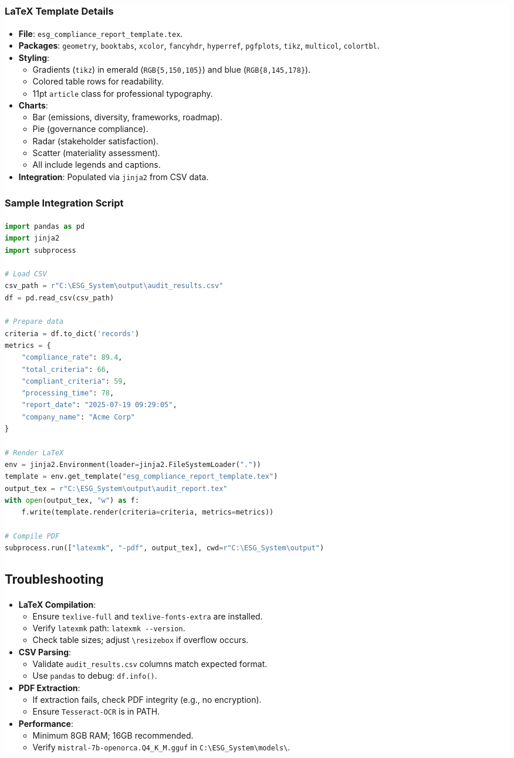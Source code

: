 ### LaTeX Template Details
- **File**: `esg_compliance_report_template.tex`.
- **Packages**: `geometry`, `booktabs`, `xcolor`, `fancyhdr`, `hyperref`, `pgfplots`, `tikz`, `multicol`, `colortbl`.
- **Styling**:
  - Gradients (`tikz`) in emerald (`RGB{5,150,105}`) and blue (`RGB{8,145,178}`).
  - Colored table rows for readability.
  - 11pt `article` class for professional typography.
- **Charts**:
  - Bar (emissions, diversity, frameworks, roadmap).
  - Pie (governance compliance).
  - Radar (stakeholder satisfaction).
  - Scatter (materiality assessment).
  - All include legends and captions.
- **Integration**: Populated via `jinja2` from CSV data.

### Sample Integration Script
```python
import pandas as pd
import jinja2
import subprocess

# Load CSV
csv_path = r"C:\ESG_System\output\audit_results.csv"
df = pd.read_csv(csv_path)

# Prepare data
criteria = df.to_dict('records')
metrics = {
    "compliance_rate": 89.4,
    "total_criteria": 66,
    "compliant_criteria": 59,
    "processing_time": 78,
    "report_date": "2025-07-19 09:29:05",
    "company_name": "Acme Corp"
}

# Render LaTeX
env = jinja2.Environment(loader=jinja2.FileSystemLoader("."))
template = env.get_template("esg_compliance_report_template.tex")
output_tex = r"C:\ESG_System\output\audit_report.tex"
with open(output_tex, "w") as f:
    f.write(template.render(criteria=criteria, metrics=metrics))

# Compile PDF
subprocess.run(["latexmk", "-pdf", output_tex], cwd=r"C:\ESG_System\output")
```

## Troubleshooting
- **LaTeX Compilation**:
  - Ensure `texlive-full` and `texlive-fonts-extra` are installed.
  - Verify `latexmk` path: `latexmk --version`.
  - Check table sizes; adjust `\resizebox` if overflow occurs.
- **CSV Parsing**:
  - Validate `audit_results.csv` columns match expected format.
  - Use `pandas` to debug: `df.info()`.
- **PDF Extraction**:
  - If extraction fails, check PDF integrity (e.g., no encryption).
  - Ensure `Tesseract-OCR` is in PATH.
- **Performance**:
  - Minimum 8GB RAM; 16GB recommended.
  - Verify `mistral-7b-openorca.Q4_K_M.gguf` in `C:\ESG_System\models\`.